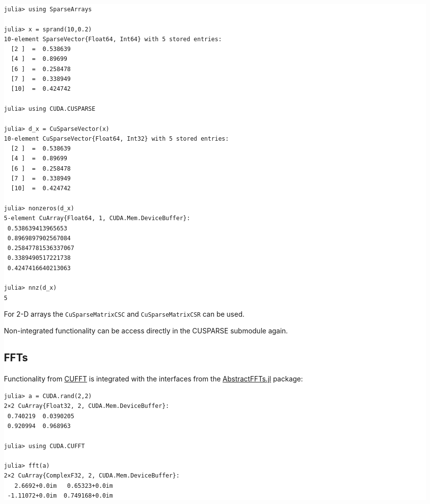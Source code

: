 ```jldoctest
julia> using SparseArrays

julia> x = sprand(10,0.2)
10-element SparseVector{Float64, Int64} with 5 stored entries:
  [2 ]  =  0.538639
  [4 ]  =  0.89699
  [6 ]  =  0.258478
  [7 ]  =  0.338949
  [10]  =  0.424742

julia> using CUDA.CUSPARSE

julia> d_x = CuSparseVector(x)
10-element CuSparseVector{Float64, Int32} with 5 stored entries:
  [2 ]  =  0.538639
  [4 ]  =  0.89699
  [6 ]  =  0.258478
  [7 ]  =  0.338949
  [10]  =  0.424742

julia> nonzeros(d_x)
5-element CuArray{Float64, 1, CUDA.Mem.DeviceBuffer}:
 0.538639413965653
 0.8969897902567084
 0.25847781536337067
 0.3389490517221738
 0.4247416640213063

julia> nnz(d_x)
5
```

For 2-D arrays the `CuSparseMatrixCSC` and `CuSparseMatrixCSR` can be used.

Non-integrated functionality can be access directly in the CUSPARSE submodule again.


## FFTs

Functionality from [CUFFT](https://docs.nvidia.com/cuda/cufft/index.html) is integrated with
the interfaces from the [AbstractFFTs.jl](https://github.com/JuliaMath/AbstractFFTs.jl)
package:

```jldoctest
julia> a = CUDA.rand(2,2)
2×2 CuArray{Float32, 2, CUDA.Mem.DeviceBuffer}:
 0.740219  0.0390205
 0.920994  0.968963

julia> using CUDA.CUFFT

julia> fft(a)
2×2 CuArray{ComplexF32, 2, CUDA.Mem.DeviceBuffer}:
   2.6692+0.0im   0.65323+0.0im
 -1.11072+0.0im  0.749168+0.0im
```

